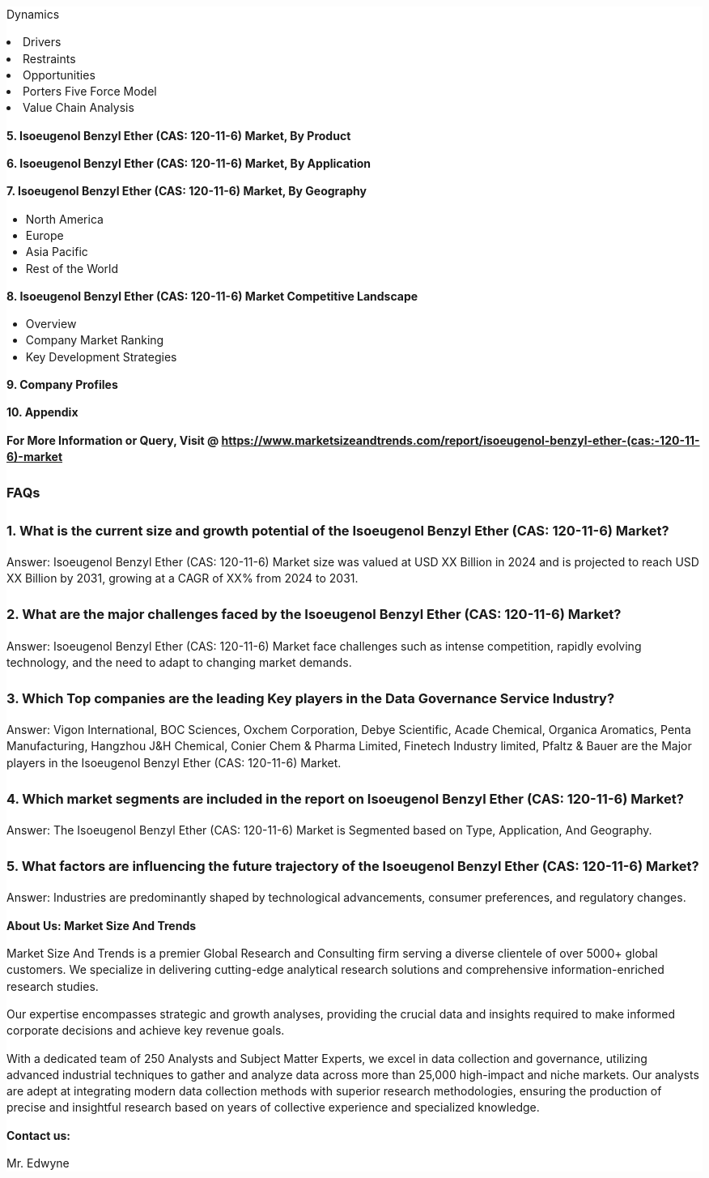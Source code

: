 Dynamics</span></li><li><span class="">Drivers</span></li><li><span class="">Restraints</span></li><li><span class="">Opportunities</span></li><li><span class="">Porters Five Force Model</span></li><li><span class="">Value Chain Analysis</span></li></ul></div><div class="" data-test-id=""><p><strong><span class="">5. Isoeugenol Benzyl Ether (CAS: 120-11-6) Market, By Product</span></strong></p></div><div class="" data-test-id=""><p><strong><span class="">6. Isoeugenol Benzyl Ether (CAS: 120-11-6) Market, By Application</span></strong></p></div><div class="" data-test-id=""><p><strong><span class="">7. Isoeugenol Benzyl Ether (CAS: 120-11-6) Market, By Geography</span></strong></p></div><div class="" data-test-id=""><ul><li><span class="">North America</span></li><li><span class="">Europe</span></li><li><span class="">Asia Pacific</span></li><li><span class="">Rest of the World</span></li></ul></div><div class="" data-test-id=""><p><strong><span class="">8. Isoeugenol Benzyl Ether (CAS: 120-11-6) Market Competitive Landscape</span></strong></p></div><div class="" data-test-id=""><ul><li><span class="">Overview</span></li><li><span class="">Company Market Ranking</span></li><li><span class="">Key Development Strategies</span></li></ul></div><div class="" data-test-id=""><p><strong><span class="">9. Company Profiles</span></strong></p></div><div class="" data-test-id=""><p><strong><span class="">10. Appendix</span></strong></p></div><div class="" data-test-id=""><p><strong><span class="">For More Information or Query, Visit @ <a href="https://www.marketsizeandtrends.com/report/isoeugenol-benzyl-ether-(cas:-120-11-6)-market" target="_blank">https://www.marketsizeandtrends.com/report/isoeugenol-benzyl-ether-(cas:-120-11-6)-market</a></span></strong></p></div><div class="" data-test-id=""><div class="article-main__content" data-test-id="publishing-text-block"><h3><strong><span class="">FAQs</span></strong></h3></div><div class="article-main__content" data-test-id="publishing-text-block"><h3><span class="">1. What is the current size and growth potential of the Isoeugenol Benzyl Ether (CAS: 120-11-6) Market?</span></h3></div><div class="article-main__content" data-test-id="publishing-text-block"><p><span class="font-[700]">Answer</span><span class="">: Isoeugenol Benzyl Ether (CAS: 120-11-6) Market size was valued at USD XX Billion in 2024 and is projected to reach USD XX Billion by 2031, growing at a CAGR of XX% from 2024 to 2031.</span></p></div><div class="article-main__content" data-test-id="publishing-text-block"><h3><span class="">2. What are the major challenges faced by the Isoeugenol Benzyl Ether (CAS: 120-11-6) Market?</span></h3></div><div class="article-main__content" data-test-id="publishing-text-block"><p><span class="font-[700]">Answer</span><span class="">: Isoeugenol Benzyl Ether (CAS: 120-11-6) Market face challenges such as intense competition, rapidly evolving technology, and the need to adapt to changing market demands.</span></p></div><div class="article-main__content" data-test-id="publishing-text-block"><h3><span class="">3. Which Top companies are the leading Key players in the Data Governance Service Industry?</span></h3></div><div class="article-main__content" data-test-id="publishing-text-block"><p><span class="font-[700]">Answer</span><span class="">: Vigon International, BOC Sciences, Oxchem Corporation, Debye Scientific, Acade Chemical, Organica Aromatics, Penta Manufacturing, Hangzhou J&H Chemical, Conier Chem & Pharma Limited, Finetech Industry limited, Pfaltz & Bauer are the Major players in the Isoeugenol Benzyl Ether (CAS: 120-11-6) Market.</span></p></div><div class="article-main__content" data-test-id="publishing-text-block"><h3><span class="">4. Which market segments are included in the report on Isoeugenol Benzyl Ether (CAS: 120-11-6) Market?</span></h3></div><div class="article-main__content" data-test-id="publishing-text-block"><p><span class="font-[700]">Answer</span><span class="">: The Isoeugenol Benzyl Ether (CAS: 120-11-6) Market is Segmented based on Type, Application, And Geography.</span></p></div><div class="article-main__content" data-test-id="publishing-text-block"><h3><span class="">5. What factors are influencing the future trajectory of the Isoeugenol Benzyl Ether (CAS: 120-11-6) Market?</span></h3></div><div class="article-main__content" data-test-id="publishing-text-block"><p><span class="font-[700]">Answer:</span><span class="">&nbsp;Industries are predominantly shaped by technological advancements, consumer preferences, and regulatory changes.</span></p></div><p><strong><span class="">About Us: Market Size And Trends</span></strong></p></div><div class="" data-test-id=""><p><span class="">Market Size And Trends is a premier Global Research and Consulting firm serving a diverse clientele of over 5000+ global customers. We specialize in delivering cutting-edge analytical research solutions and comprehensive information-enriched research studies.</span></p></div><div class="" data-test-id=""><p><span class="">Our expertise encompasses strategic and growth analyses, providing the crucial data and insights required to make informed corporate decisions and achieve key revenue goals.</span></p></div><div class="" data-test-id=""><p><span class="">With a dedicated team of 250 Analysts and Subject Matter Experts, we excel in data collection and governance, utilizing advanced industrial techniques to gather and analyze data across more than 25,000 high-impact and niche markets. Our analysts are adept at integrating modern data collection methods with superior research methodologies, ensuring the production of precise and insightful research based on years of collective experience and specialized knowledge.</span></p></div><div class="" data-test-id=""><p><strong><span class="">Contact us:</span></strong></p></div><div class="" data-test-id=""><p><span class="">Mr. Edwyne